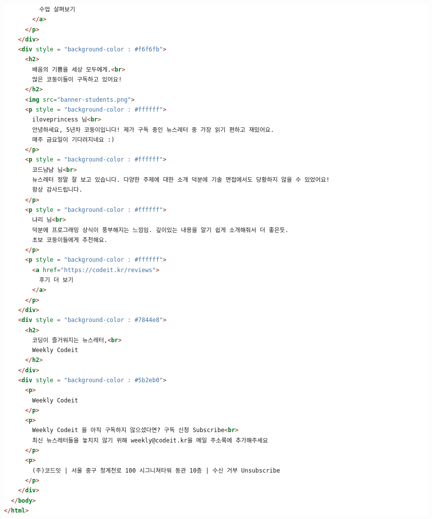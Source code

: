 ```html
          수업 살펴보기
        </a>
      </p>
    </div>
    <div style = "background-color : #f6f6fb">
      <h2>
        배움의 기쁨을 세상 모두에게.<br>
        많은 코둥이들이 구독하고 있어요!
      </h2>
      <img src="banner-students.png">
      <p style = "background-color : #ffffff">
        iloveprincess 님<br>
        안녕하세요, 5년차 코둥이입니다! 제가 구독 중인 뉴스레터 중 가장 읽기 편하고 재밌어요.
        매주 금요일이 기다려지네요 :) 
      </p>
      <p style = "background-color : #ffffff">
        코드냠냠 님<br>
        뉴스레터 정말 잘 보고 있습니다. 다양한 주제에 대한 소개 덕분에 기술 면접에서도 당황하지 않을 수 있었어요!
        항상 감사드립니다.
      </p>
      <p style = "background-color : #ffffff">
        냐리 님<br>
        덕분에 프로그래밍 상식이 풍부해지는 느낌임. 깊이있는 내용을 알기 쉽게 소개해줘서 더 좋은듯.
        초보 코둥이들에게 추천해요.
      </p>
      <p style = "background-color : #ffffff">
        <a href="https://codeit.kr/reviews">
          후기 더 보기
        </a>
      </p>
    </div>
    <div style = "background-color : #7844e8">
      <h2>
        코딩이 즐거워지는 뉴스레터,<br>
        Weekly Codeit
      </h2>
    </div>
    <div style = "background-color : #5b2eb0">
      <p>
        Weekly Codeit
      </p>
      <p>
        Weekly Codeit 을 아직 구독하지 않으셨다면? 구독 신청 Subscribe<br>
        최신 뉴스레터들을 놓치지 않기 위해 weekly@codeit.kr을 메일 주소록에 추가해주세요
      </p>
      <p>
        (주)코드잇 | 서울 중구 청계천로 100 시그니쳐타워 동관 10층 | 수신 거부 Unsubscribe
      </p>
    </div>
  </body>
</html>
```
